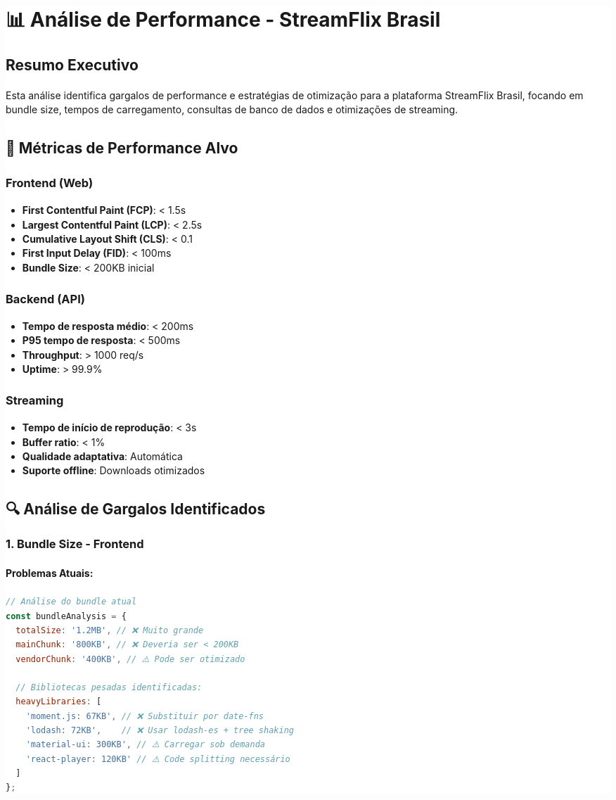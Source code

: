 # 📊 Análise de Performance - StreamFlix Brasil

## Resumo Executivo

Esta análise identifica gargalos de performance e estratégias de otimização para a plataforma StreamFlix Brasil, focando em bundle size, tempos de carregamento, consultas de banco de dados e otimizações de streaming.

## 🎯 Métricas de Performance Alvo

### Frontend (Web)
- **First Contentful Paint (FCP)**: < 1.5s
- **Largest Contentful Paint (LCP)**: < 2.5s
- **Cumulative Layout Shift (CLS)**: < 0.1
- **First Input Delay (FID)**: < 100ms
- **Bundle Size**: < 200KB inicial

### Backend (API)
- **Tempo de resposta médio**: < 200ms
- **P95 tempo de resposta**: < 500ms
- **Throughput**: > 1000 req/s
- **Uptime**: > 99.9%

### Streaming
- **Tempo de início de reprodução**: < 3s
- **Buffer ratio**: < 1%
- **Qualidade adaptativa**: Automática
- **Suporte offline**: Downloads otimizados

## 🔍 Análise de Gargalos Identificados

### 1. Bundle Size - Frontend

#### Problemas Atuais:
```javascript
// Análise do bundle atual
const bundleAnalysis = {
  totalSize: '1.2MB', // ❌ Muito grande
  mainChunk: '800KB', // ❌ Deveria ser < 200KB
  vendorChunk: '400KB', // ⚠️ Pode ser otimizado
  
  // Bibliotecas pesadas identificadas:
  heavyLibraries: [
    'moment.js: 67KB', // ❌ Substituir por date-fns
    'lodash: 72KB',    // ❌ Usar lodash-es + tree shaking
    'material-ui: 300KB', // ⚠️ Carregar sob demanda
    'react-player: 120KB' // ⚠️ Code splitting necessário
  ]
};
```
